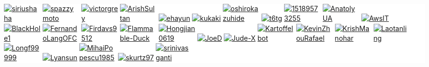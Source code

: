   <a href="https://github.com/siriushaha"><img src="https://avatars1.githubusercontent.com/u/7924311?v=4" alt="siriushaha" title="siriushaha" width="75" height="75" style="width:75px;max-width:75px;height:75px" /></a>
  <a href="https://github.com/spazzymoto"><img src="https://avatars1.githubusercontent.com/u/2951012?v=4" alt="spazzymoto" title="spazzymoto" width="75" height="75" style="width:75px;max-width:75px;height:75px" /></a>
  <a href="https://github.com/victorgrey"><img src="https://avatars1.githubusercontent.com/u/207128?v=4" alt="victorgrey" title="victorgrey" width="75" height="75" style="width:75px;max-width:75px;height:75px" /></a>
  <a href="https://github.com/ArishSultan"><img src="https://avatars1.githubusercontent.com/u/31086233?v=4" alt="ArishSultan" title="ArishSultan" width="75" height="75" style="width:75px;max-width:75px;height:75px" /></a>
  <a href="https://github.com/ehayun"><img src="https://avatars1.githubusercontent.com/u/39870648?v=4" alt="ehayun" title="ehayun" width="75" height="75" style="width:75px;max-width:75px;height:75px" /></a>
  <a href="https://github.com/kukaki"><img src="https://avatars1.githubusercontent.com/u/4849535?v=4" alt="kukaki" title="kukaki" width="75" height="75" style="width:75px;max-width:75px;height:75px" /></a>
  <a href="https://github.com/oshirokazuhide"><img src="https://avatars1.githubusercontent.com/u/89958891?v=4" alt="oshirokazuhide" title="oshirokazuhide" width="75" height="75" style="width:75px;max-width:75px;height:75px" /></a>
  <a href="https://github.com/t6tg"><img src="https://avatars1.githubusercontent.com/u/33445861?v=4" alt="t6tg" title="t6tg" width="75" height="75" style="width:75px;max-width:75px;height:75px" /></a>
  <a href="https://github.com/15189573255"><img src="https://avatars1.githubusercontent.com/u/18551476?v=4" alt="15189573255" title="15189573255" width="75" height="75" style="width:75px;max-width:75px;height:75px" /></a>
  <a href="https://github.com/AnatolyUA"><img src="https://avatars1.githubusercontent.com/u/1446703?v=4" alt="AnatolyUA" title="AnatolyUA" width="75" height="75" style="width:75px;max-width:75px;height:75px" /></a>
  <a href="https://github.com/AwsIT"><img src="https://avatars1.githubusercontent.com/u/40926862?v=4" alt="AwsIT" title="AwsIT" width="75" height="75" style="width:75px;max-width:75px;height:75px" /></a>
  <a href="https://github.com/BlackHole1"><img src="https://avatars1.githubusercontent.com/u/8198408?v=4" alt="BlackHole1" title="BlackHole1" width="75" height="75" style="width:75px;max-width:75px;height:75px" /></a>
  <a href="https://github.com/FernandoLangOFC"><img src="https://avatars1.githubusercontent.com/u/84889316?v=4" alt="FernandoLangOFC" title="FernandoLangOFC" width="75" height="75" style="width:75px;max-width:75px;height:75px" /></a>
  <a href="https://github.com/Firdavs9512"><img src="https://avatars1.githubusercontent.com/u/102187486?v=4" alt="Firdavs9512" title="Firdavs9512" width="75" height="75" style="width:75px;max-width:75px;height:75px" /></a>
  <a href="https://github.com/Flammable-Duck"><img src="https://avatars1.githubusercontent.com/u/59183206?v=4" alt="Flammable-Duck" title="Flammable-Duck" width="75" height="75" style="width:75px;max-width:75px;height:75px" /></a>
  <a href="https://github.com/Hongjian0619"><img src="https://avatars1.githubusercontent.com/u/25712119?v=4" alt="Hongjian0619" title="Hongjian0619" width="75" height="75" style="width:75px;max-width:75px;height:75px" /></a>
  <a href="https://github.com/JoeD"><img src="https://avatars1.githubusercontent.com/u/247821?v=4" alt="JoeD" title="JoeD" width="75" height="75" style="width:75px;max-width:75px;height:75px" /></a>
  <a href="https://github.com/Jude-X"><img src="https://avatars1.githubusercontent.com/u/66228813?v=4" alt="Jude-X" title="Jude-X" width="75" height="75" style="width:75px;max-width:75px;height:75px" /></a>
  <a href="https://github.com/Kartoffelbot"><img src="https://avatars1.githubusercontent.com/u/130631591?v=4" alt="Kartoffelbot" title="Kartoffelbot" width="75" height="75" style="width:75px;max-width:75px;height:75px" /></a>
  <a href="https://github.com/KevinZhouRafael"><img src="https://avatars1.githubusercontent.com/u/16298046?v=4" alt="KevinZhouRafael" title="KevinZhouRafael" width="75" height="75" style="width:75px;max-width:75px;height:75px" /></a>
  <a href="https://github.com/KrishManohar"><img src="https://avatars1.githubusercontent.com/u/1992857?v=4" alt="KrishManohar" title="KrishManohar" width="75" height="75" style="width:75px;max-width:75px;height:75px" /></a>
  <a href="https://github.com/Laotanling"><img src="https://avatars1.githubusercontent.com/u/28570289?v=4" alt="Laotanling" title="Laotanling" width="75" height="75" style="width:75px;max-width:75px;height:75px" /></a>
  <a href="https://github.com/Longf99999"><img src="https://avatars1.githubusercontent.com/u/21210800?v=4" alt="Longf99999" title="Longf99999" width="75" height="75" style="width:75px;max-width:75px;height:75px" /></a>
  <a href="https://github.com/Lyansun"><img src="https://avatars1.githubusercontent.com/u/17959642?v=4" alt="Lyansun" title="Lyansun" width="75" height="75" style="width:75px;max-width:75px;height:75px" /></a>
  <a href="https://github.com/MihaiPopescu1985"><img src="https://avatars1.githubusercontent.com/u/34679869?v=4" alt="MihaiPopescu1985" title="MihaiPopescu1985" width="75" height="75" style="width:75px;max-width:75px;height:75px" /></a>
  <a href="https://github.com/skurtz97"><img src="https://avatars1.githubusercontent.com/u/71720714?v=4" alt="skurtz97" title="skurtz97" width="75" height="75" style="width:75px;max-width:75px;height:75px" /></a>
  <a href="https://github.com/srinivasganti"><img src="https://avatars1.githubusercontent.com/u/2057165?v=4" alt="srinivasganti" title="srinivasganti" width="75" height="75" style="width:75px;max-width:75px;height:75px" /></a>